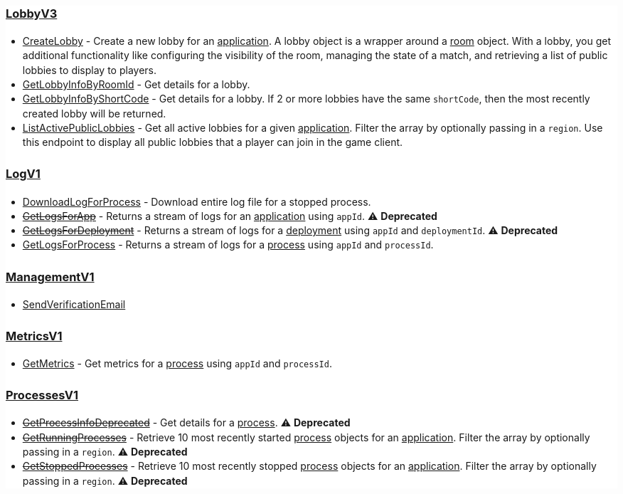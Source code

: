 ### [LobbyV3](docs/sdks/lobbyv3/README.md)

* [CreateLobby](docs/sdks/lobbyv3/README.md#createlobby) - Create a new lobby for an [application](https://hathora.dev/docs/concepts/hathora-entities#application). A lobby object is a wrapper around a [room](https://hathora.dev/docs/concepts/hathora-entities#room) object. With a lobby, you get additional functionality like configuring the visibility of the room, managing the state of a match, and retrieving a list of public lobbies to display to players.
* [GetLobbyInfoByRoomId](docs/sdks/lobbyv3/README.md#getlobbyinfobyroomid) - Get details for a lobby.
* [GetLobbyInfoByShortCode](docs/sdks/lobbyv3/README.md#getlobbyinfobyshortcode) - Get details for a lobby. If 2 or more lobbies have the same `shortCode`, then the most recently created lobby will be returned.
* [ListActivePublicLobbies](docs/sdks/lobbyv3/README.md#listactivepubliclobbies) - Get all active lobbies for a given [application](https://hathora.dev/docs/concepts/hathora-entities#application). Filter the array by optionally passing in a `region`. Use this endpoint to display all public lobbies that a player can join in the game client.

### [LogV1](docs/sdks/logv1/README.md)

* [DownloadLogForProcess](docs/sdks/logv1/README.md#downloadlogforprocess) - Download entire log file for a stopped process.
* [~~GetLogsForApp~~](docs/sdks/logv1/README.md#getlogsforapp) - Returns a stream of logs for an [application](https://hathora.dev/docs/concepts/hathora-entities#application) using `appId`. :warning: **Deprecated**
* [~~GetLogsForDeployment~~](docs/sdks/logv1/README.md#getlogsfordeployment) - Returns a stream of logs for a [deployment](https://hathora.dev/docs/concepts/hathora-entities#deployment) using `appId` and `deploymentId`. :warning: **Deprecated**
* [GetLogsForProcess](docs/sdks/logv1/README.md#getlogsforprocess) - Returns a stream of logs for a [process](https://hathora.dev/docs/concepts/hathora-entities#process) using `appId` and `processId`.

### [ManagementV1](docs/sdks/managementv1/README.md)

* [SendVerificationEmail](docs/sdks/managementv1/README.md#sendverificationemail)

### [MetricsV1](docs/sdks/metricsv1/README.md)

* [GetMetrics](docs/sdks/metricsv1/README.md#getmetrics) - Get metrics for a [process](https://hathora.dev/docs/concepts/hathora-entities#process) using `appId` and `processId`.

### [ProcessesV1](docs/sdks/processesv1/README.md)

* [~~GetProcessInfoDeprecated~~](docs/sdks/processesv1/README.md#getprocessinfodeprecated) - Get details for a [process](https://hathora.dev/docs/concepts/hathora-entities#process). :warning: **Deprecated**
* [~~GetRunningProcesses~~](docs/sdks/processesv1/README.md#getrunningprocesses) - Retrieve 10 most recently started [process](https://hathora.dev/docs/concepts/hathora-entities#process) objects for an [application](https://hathora.dev/docs/concepts/hathora-entities#application). Filter the array by optionally passing in a `region`. :warning: **Deprecated**
* [~~GetStoppedProcesses~~](docs/sdks/processesv1/README.md#getstoppedprocesses) - Retrieve 10 most recently stopped [process](https://hathora.dev/docs/concepts/hathora-entities#process) objects for an [application](https://hathora.dev/docs/concepts/hathora-entities#application). Filter the array by optionally passing in a `region`. :warning: **Deprecated**
